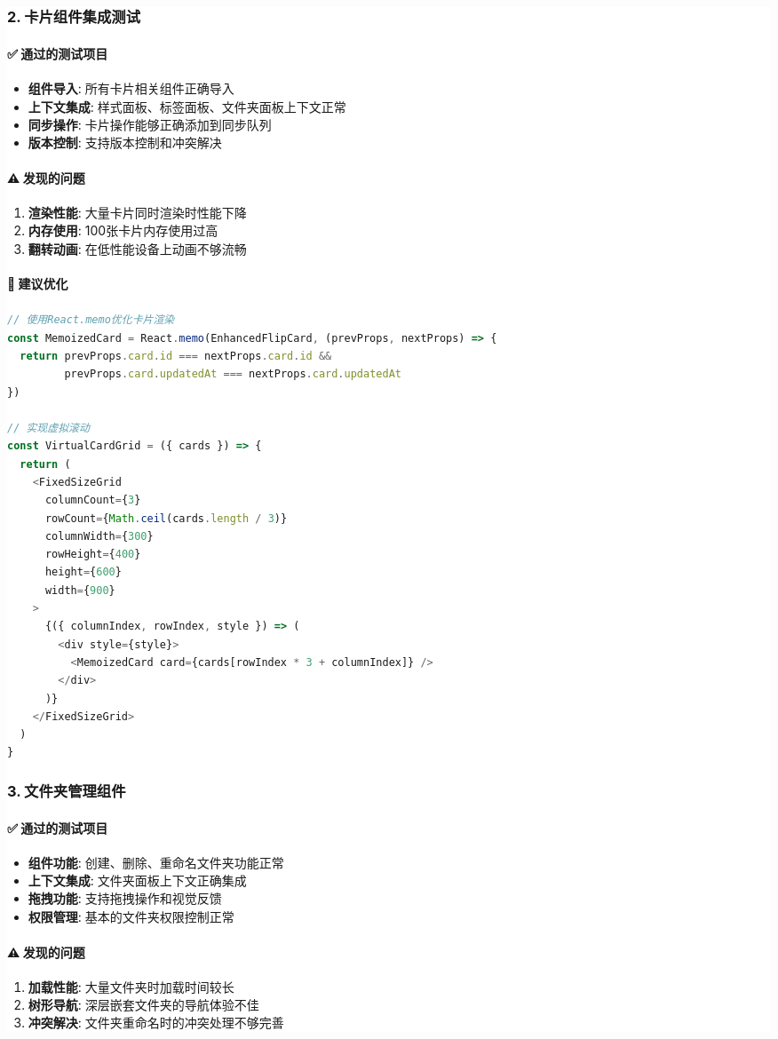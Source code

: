 ### 2. 卡片组件集成测试

#### ✅ 通过的测试项目
- **组件导入**: 所有卡片相关组件正确导入
- **上下文集成**: 样式面板、标签面板、文件夹面板上下文正常
- **同步操作**: 卡片操作能够正确添加到同步队列
- **版本控制**: 支持版本控制和冲突解决

#### ⚠️ 发现的问题
1. **渲染性能**: 大量卡片同时渲染时性能下降
2. **内存使用**: 100张卡片内存使用过高
3. **翻转动画**: 在低性能设备上动画不够流畅

#### 📝 建议优化
```typescript
// 使用React.memo优化卡片渲染
const MemoizedCard = React.memo(EnhancedFlipCard, (prevProps, nextProps) => {
  return prevProps.card.id === nextProps.card.id &&
         prevProps.card.updatedAt === nextProps.card.updatedAt
})

// 实现虚拟滚动
const VirtualCardGrid = ({ cards }) => {
  return (
    <FixedSizeGrid
      columnCount={3}
      rowCount={Math.ceil(cards.length / 3)}
      columnWidth={300}
      rowHeight={400}
      height={600}
      width={900}
    >
      {({ columnIndex, rowIndex, style }) => (
        <div style={style}>
          <MemoizedCard card={cards[rowIndex * 3 + columnIndex]} />
        </div>
      )}
    </FixedSizeGrid>
  )
}
```

### 3. 文件夹管理组件

#### ✅ 通过的测试项目
- **组件功能**: 创建、删除、重命名文件夹功能正常
- **上下文集成**: 文件夹面板上下文正确集成
- **拖拽功能**: 支持拖拽操作和视觉反馈
- **权限管理**: 基本的文件夹权限控制正常

#### ⚠️ 发现的问题
1. **加载性能**: 大量文件夹时加载时间较长
2. **树形导航**: 深层嵌套文件夹的导航体验不佳
3. **冲突解决**: 文件夹重命名时的冲突处理不够完善
